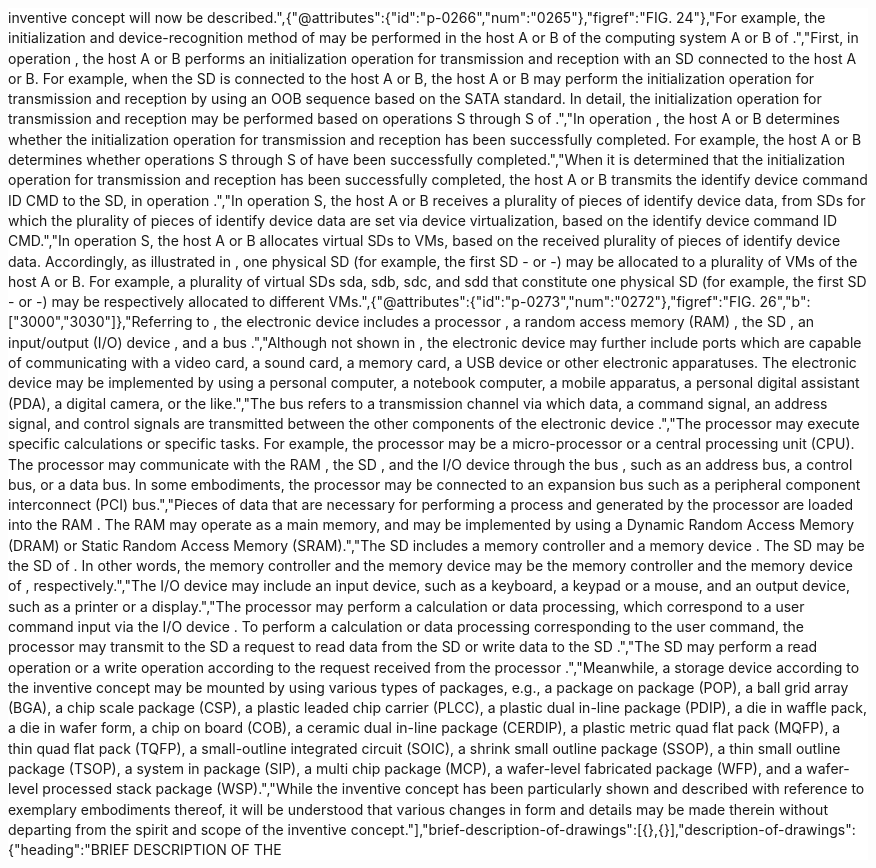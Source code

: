 inventive concept will now be described.",{"@attributes":{"id":"p-0266","num":"0265"},"figref":"FIG. 24"},"For example, the initialization and device-recognition method of  may be performed in the host A or B of the computing system A or B of .","First, in operation , the host A or B performs an initialization operation for transmission and reception with an SD connected to the host A or B. For example, when the SD is connected to the host A or B, the host A or B may perform the initialization operation for transmission and reception by using an OOB sequence based on the SATA standard. In detail, the initialization operation for transmission and reception may be performed based on operations S through S of .","In operation , the host A or B determines whether the initialization operation for transmission and reception has been successfully completed. For example, the host A or B determines whether operations S through S of  have been successfully completed.","When it is determined that the initialization operation for transmission and reception has been successfully completed, the host A or B transmits the identify device command ID CMD to the SD, in operation .","In operation S, the host A or B receives a plurality of pieces of identify device data, from SDs for which the plurality of pieces of identify device data are set via device virtualization, based on the identify device command ID CMD.","In operation S, the host A or B allocates virtual SDs to VMs, based on the received plurality of pieces of identify device data. Accordingly, as illustrated in , one physical SD (for example, the first SD - or -) may be allocated to a plurality of VMs of the host A or B. For example, a plurality of virtual SDs sda, sdb, sdc, and sdd that constitute one physical SD (for example, the first SD - or -) may be respectively allocated to different VMs.",{"@attributes":{"id":"p-0273","num":"0272"},"figref":"FIG. 26","b":["3000","3030"]},"Referring to , the electronic device  includes a processor , a random access memory (RAM) , the SD , an input\/output (I\/O) device , and a bus .","Although not shown in , the electronic device  may further include ports which are capable of communicating with a video card, a sound card, a memory card, a USB device or other electronic apparatuses. The electronic device  may be implemented by using a personal computer, a notebook computer, a mobile apparatus, a personal digital assistant (PDA), a digital camera, or the like.","The bus  refers to a transmission channel via which data, a command signal, an address signal, and control signals are transmitted between the other components of the electronic device .","The processor  may execute specific calculations or specific tasks. For example, the processor  may be a micro-processor or a central processing unit (CPU). The processor  may communicate with the RAM , the SD , and the I\/O device  through the bus , such as an address bus, a control bus, or a data bus. In some embodiments, the processor  may be connected to an expansion bus such as a peripheral component interconnect (PCI) bus.","Pieces of data that are necessary for performing a process and generated by the processor  are loaded into the RAM . The RAM  may operate as a main memory, and may be implemented by using a Dynamic Random Access Memory (DRAM) or Static Random Access Memory (SRAM).","The SD  includes a memory controller  and a memory device . The SD  may be the SD  of . In other words, the memory controller  and the memory device  may be the memory controller  and the memory device  of , respectively.","The I\/O device  may include an input device, such as a keyboard, a keypad or a mouse, and an output device, such as a printer or a display.","The processor  may perform a calculation or data processing, which correspond to a user command input via the I\/O device . To perform a calculation or data processing corresponding to the user command, the processor  may transmit to the SD  a request to read data from the SD  or write data to the SD .","The SD  may perform a read operation or a write operation according to the request received from the processor .","Meanwhile, a storage device according to the inventive concept may be mounted by using various types of packages, e.g., a package on package (POP), a ball grid array (BGA), a chip scale package (CSP), a plastic leaded chip carrier (PLCC), a plastic dual in-line package (PDIP), a die in waffle pack, a die in wafer form, a chip on board (COB), a ceramic dual in-line package (CERDIP), a plastic metric quad flat pack (MQFP), a thin quad flat pack (TQFP), a small-outline integrated circuit (SOIC), a shrink small outline package (SSOP), a thin small outline package (TSOP), a system in package (SIP), a multi chip package (MCP), a wafer-level fabricated package (WFP), and a wafer-level processed stack package (WSP).","While the inventive concept has been particularly shown and described with reference to exemplary embodiments thereof, it will be understood that various changes in form and details may be made therein without departing from the spirit and scope of the inventive concept."],"brief-description-of-drawings":[{},{}],"description-of-drawings":{"heading":"BRIEF DESCRIPTION OF THE